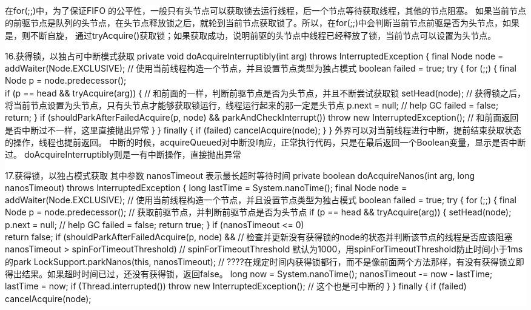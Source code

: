   在for(;;)中，为了保证FIFO 的公平性，一般只有头节点可以获取锁去运行线程，后一个节点等待获取线程，其他的节点阻塞。
  如果当前节点的前驱节点是队列的头节点，在头节点释放锁之后，就轮到当前节点获取锁了。所以，在for(;;)中会判断当前节点前驱是否为头节点，如果是，则不断自旋，
  通过tryAcquire()获取锁；如果获取成功，说明前驱的头节点中线程已经释放了锁，当前节点可以设置为头节点。
     

16.获得锁，以独占可中断模式获取
    private void doAcquireInterruptibly(int arg)
        throws InterruptedException {
        final Node node = addWaiter(Node.EXCLUSIVE);	// 使用当前线程构造一个节点，并且设置节点类型为独占模式
        boolean failed = true;
        try {
            for (;;) {
                final Node p = node.predecessor();	
                if (p == head && tryAcquire(arg)) {	// 和前面的一样，判断前驱节点是否为头节点，并且不断尝试获取锁
                    setHead(node);			// 获得锁之后，将当前节点设置为头节点，只有头节点才能够获取锁运行，线程运行起来的那一定是头节点
                    p.next = null; // help GC
                    failed = false;
                    return;
                }
                if (shouldParkAfterFailedAcquire(p, node) &&
                    parkAndCheckInterrupt())
                    throw new InterruptedException();	// 和前面返回是否中断过不一样，这里直接抛出异常
            }
        } finally {
            if (failed)
                cancelAcquire(node);
        }
    }
  外界可以对当前线程进行中断，提前结束获取状态的操作，线程也提前返回。
  中断的时候，acquireQueued对中断没响应，正常执行代码，只是在最后返回一个Boolean变量，显示是否中断过。
  doAcquireInterruptibly则是一有中断操作，直接抛出异常


17.获得锁，以独占模式获取
   其中参数 nanosTimeout 表示最长超时等待时间
    private boolean doAcquireNanos(int arg, long nanosTimeout)
        throws InterruptedException {
        long lastTime = System.nanoTime();
        final Node node = addWaiter(Node.EXCLUSIVE);	// 使用当前线程构造一个节点，并且设置节点类型为独占模式
        boolean failed = true;
        try {
            for (;;) {
                final Node p = node.predecessor();	// 获取前驱节点，并判断前驱节点是否为头节点
                if (p == head && tryAcquire(arg)) {
                    setHead(node);
                    p.next = null; // help GC
                    failed = false;
                    return true;
                }
                if (nanosTimeout <= 0)			
                    return false;
                if (shouldParkAfterFailedAcquire(p, node) &&	// 检查并更新没有获得锁的node的状态并判断该节点的线程是否应该阻塞
                    nanosTimeout > spinForTimeoutThreshold)	// spinForTimeoutThreshold 默认为1000，用spinForTimeoutThreshold防止时间小于1ms的park
                    LockSupport.parkNanos(this, nanosTimeout);	// ????在规定时间内获得锁都行，而不是像前面两个方法那样，有没有获得锁立即得出结果。如果超时时间已过，还没有获得锁，返回false。
                long now = System.nanoTime();
                nanosTimeout -= now - lastTime;
                lastTime = now;
                if (Thread.interrupted())
                    throw new InterruptedException();		// 这个也是可中断的
            }
        } finally {
            if (failed)
                cancelAcquire(node);